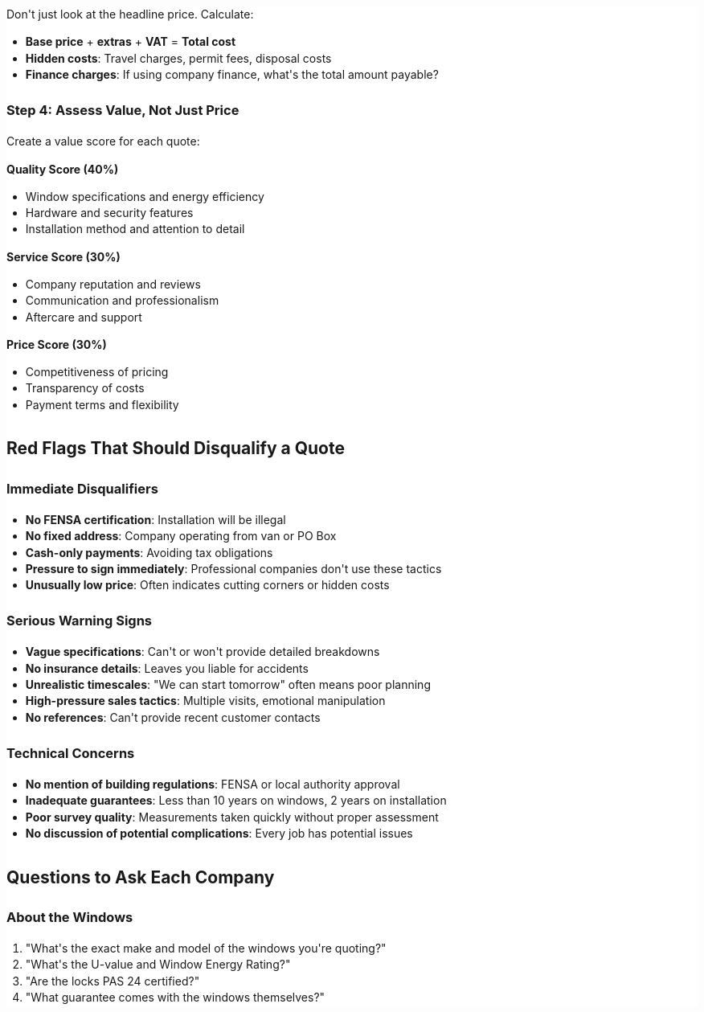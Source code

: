 Don't just look at the headline price. Calculate:
- **Base price** + **extras** + **VAT** = **Total cost**
- **Hidden costs**: Travel charges, permit fees, disposal costs
- **Finance charges**: If using company finance, what's the total amount payable?

### Step 4: Assess Value, Not Just Price

Create a value score for each quote:

**Quality Score (40%)**
- Window specifications and energy efficiency
- Hardware and security features
- Installation method and attention to detail

**Service Score (30%)**
- Company reputation and reviews
- Communication and professionalism
- Aftercare and support

**Price Score (30%)**
- Competitiveness of pricing
- Transparency of costs
- Payment terms and flexibility

## Red Flags That Should Disqualify a Quote

### Immediate Disqualifiers
- **No FENSA certification**: Installation will be illegal
- **No fixed address**: Company operating from van or PO Box
- **Cash-only payments**: Avoiding tax obligations
- **Pressure to sign immediately**: Professional companies don't use these tactics
- **Unusually low price**: Often indicates cutting corners or hidden costs

### Serious Warning Signs
- **Vague specifications**: Can't or won't provide detailed breakdowns
- **No insurance details**: Leaves you liable for accidents
- **Unrealistic timescales**: "We can start tomorrow" often means poor planning
- **High-pressure sales tactics**: Multiple visits, emotional manipulation
- **No references**: Can't provide recent customer contacts

### Technical Concerns
- **No mention of building regulations**: FENSA or local authority approval
- **Inadequate guarantees**: Less than 10 years on windows, 2 years on installation
- **Poor survey quality**: Measurements taken quickly without proper assessment
- **No discussion of potential complications**: Every job has potential issues

## Questions to Ask Each Company

### About the Windows
1. "What's the exact make and model of the windows you're quoting?"
2. "What's the U-value and Window Energy Rating?"
3. "Are the locks PAS 24 certified?"
4. "What guarantee comes with the windows themselves?"
